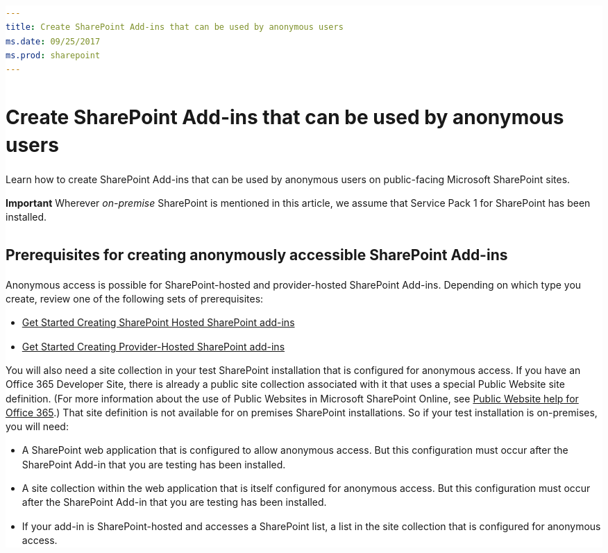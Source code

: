 ```yaml
---
title: Create SharePoint Add-ins that can be used by anonymous users
ms.date: 09/25/2017
ms.prod: sharepoint
---
```



# Create SharePoint Add-ins that can be used by anonymous users
Learn how to create SharePoint Add-ins that can be used by anonymous users on public-facing Microsoft SharePoint sites.
 

 


 **Important**  Wherever  *on-premise*  SharePoint is mentioned in this article, we assume that Service Pack 1 for SharePoint has been installed.
 


## Prerequisites for creating anonymously accessible SharePoint Add-ins

Anonymous access is possible for SharePoint-hosted and provider-hosted SharePoint Add-ins. Depending on which type you create, review one of the following sets of prerequisites:
 
-  [Get Started Creating SharePoint Hosted SharePoint add-ins](get-started-creating-sharepoint-hosted-sharepoint-add-ins.md)
    
-  [Get Started Creating Provider-Hosted SharePoint add-ins](get-started-creating-provider-hosted-sharepoint-add-ins.md)
    
 
You will also need a site collection in your test SharePoint installation that is configured for anonymous access. If you have an Office 365 Developer Site, there is already a public site collection associated with it that uses a special Public Website site definition. (For more information about the use of Public Websites in Microsoft SharePoint Online, see  [Public Website help for Office 365](http://office.microsoft.com/en-gb/office365-sharepoint-online-enterprise-help/public-website-help-for-office-365-HA102891740.aspx?CTT=1).) That site definition is not available for on premises SharePoint installations. So if your test installation is on-premises, you will need:
 

 

- A SharePoint web application that is configured to allow anonymous access. But this configuration must occur after the SharePoint Add-in that you are testing has been installed.
    
 
- A site collection within the web application that is itself configured for anonymous access. But this configuration must occur after the SharePoint Add-in that you are testing has been installed.
    
 
- If your add-in is SharePoint-hosted and accesses a SharePoint list, a list in the site collection that is configured for anonymous access.
    
 